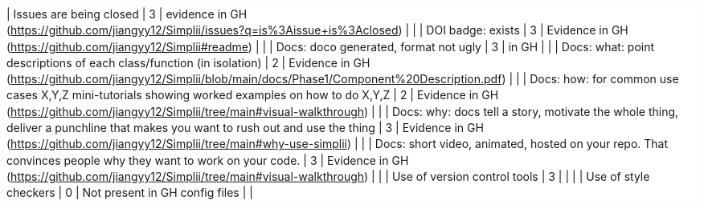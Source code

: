 | Issues are being closed                                                                                                                                                                                                                                                                                                                                                                                                | 3                      | evidence in GH<br>(https://github.com/jiangyy12/Simplii/issues?q=is%3Aissue+is%3Aclosed)                                                                                 |  |
| DOI badge: exists                                                                                                                                                                                                                                                                                                                                                                                                      | 3                      | Evidence in GH<br>(https://github.com/jiangyy12/Simplii#readme)                                                                                                          |  |
| Docs: doco generated, format not ugly                                                                                                                                                                                                                                                                                                                                                                                  | 3                      | in GH                                                                                                                                                                    |  |
| Docs: what: point descriptions of each class/function (in isolation)                                                                                                                                                                                                                                                                                                                                                   | 2                      | Evidence in GH<br>(https://github.com/jiangyy12/Simplii/blob/main/docs/Phase1/Component%20Description.pdf)                                                               |  |
| Docs: how: for common use cases X,Y,Z mini-tutorials showing worked examples on how to do X,Y,Z                                                                                                                                                                                                                                                                                                                        | 2                      | Evidence in GH<br>(https://github.com/jiangyy12/Simplii/tree/main#visual-walkthrough)                                                                                    |  |
| Docs: why: docs tell a story, motivate the whole thing, deliver a punchline that makes you want to rush out and use the thing                                                                                                                                                                                                                                                                                          | 3                      | Evidence in GH<br>(https://github.com/jiangyy12/Simplii/tree/main#why-use-simplii)                                                                                       |  |
| Docs: short video, animated, hosted on your repo. That convinces people why they want to work on your code.                                                                                                                                                                                                                                                                                                            | 3                      | Evidence in GH<br>(https://github.com/jiangyy12/Simplii/tree/main#visual-walkthrough)                                                                                    |  |
| Use of version control tools                                                                                                                                                                                                                                                                                                                                                                                           | 3                      |                                                                                                                                                                          |  |
| Use of style checkers                                                                                                                                                                                                                                                                                                                                                                                                  | 0                      | Not present in GH config files                                                                                                                                           |  |